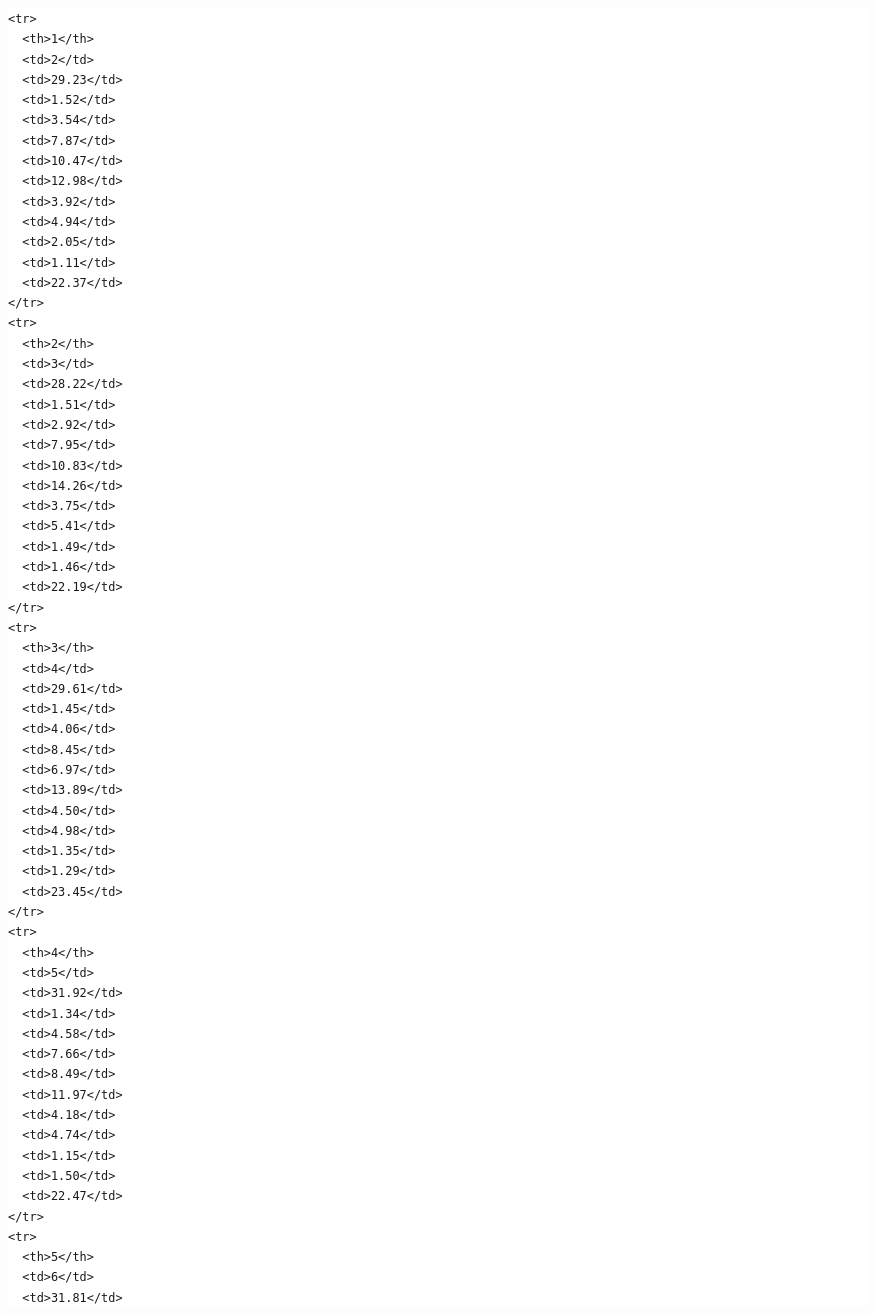     <tr>
      <th>1</th>
      <td>2</td>
      <td>29.23</td>
      <td>1.52</td>
      <td>3.54</td>
      <td>7.87</td>
      <td>10.47</td>
      <td>12.98</td>
      <td>3.92</td>
      <td>4.94</td>
      <td>2.05</td>
      <td>1.11</td>
      <td>22.37</td>
    </tr>
    <tr>
      <th>2</th>
      <td>3</td>
      <td>28.22</td>
      <td>1.51</td>
      <td>2.92</td>
      <td>7.95</td>
      <td>10.83</td>
      <td>14.26</td>
      <td>3.75</td>
      <td>5.41</td>
      <td>1.49</td>
      <td>1.46</td>
      <td>22.19</td>
    </tr>
    <tr>
      <th>3</th>
      <td>4</td>
      <td>29.61</td>
      <td>1.45</td>
      <td>4.06</td>
      <td>8.45</td>
      <td>6.97</td>
      <td>13.89</td>
      <td>4.50</td>
      <td>4.98</td>
      <td>1.35</td>
      <td>1.29</td>
      <td>23.45</td>
    </tr>
    <tr>
      <th>4</th>
      <td>5</td>
      <td>31.92</td>
      <td>1.34</td>
      <td>4.58</td>
      <td>7.66</td>
      <td>8.49</td>
      <td>11.97</td>
      <td>4.18</td>
      <td>4.74</td>
      <td>1.15</td>
      <td>1.50</td>
      <td>22.47</td>
    </tr>
    <tr>
      <th>5</th>
      <td>6</td>
      <td>31.81</td>